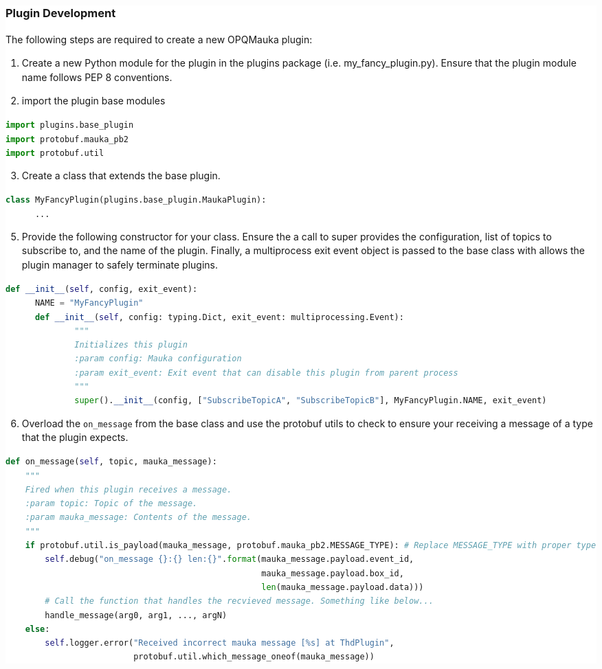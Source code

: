 
### Plugin Development

The following steps are required to create a new OPQMauka plugin:

1. Create a new Python module for the plugin in the plugins package (i.e. my_fancy_plugin.py). Ensure that the plugin module name follows PEP 8 conventions.

2. import the plugin base modules
```python
import plugins.base_plugin
import protobuf.mauka_pb2
import protobuf.util
```

3. Create a class that extends the base plugin.
```python
class MyFancyPlugin(plugins.base_plugin.MaukaPlugin):
      ...
```

5. Provide the following constructor for your class. Ensure the a call to super provides the configuration, list of topics to subscribe to, and the name of the plugin. Finally, a multiprocess exit event object is passed to the base class with allows the plugin manager to safely terminate plugins.
```python
def __init__(self, config, exit_event):
      NAME = "MyFancyPlugin"
      def __init__(self, config: typing.Dict, exit_event: multiprocessing.Event):
              """
              Initializes this plugin
              :param config: Mauka configuration
              :param exit_event: Exit event that can disable this plugin from parent process
              """
              super().__init__(config, ["SubscribeTopicA", "SubscribeTopicB"], MyFancyPlugin.NAME, exit_event)
```

6. Overload the ```on_message``` from the base class and use the protobuf utils to check to ensure your receiving a message of a type that the plugin expects.
```python
def on_message(self, topic, mauka_message):
    """
    Fired when this plugin receives a message. 
    :param topic: Topic of the message.
    :param mauka_message: Contents of the message.
    """
    if protobuf.util.is_payload(mauka_message, protobuf.mauka_pb2.MESSAGE_TYPE): # Replace MESSAGE_TYPE with proper type
        self.debug("on_message {}:{} len:{}".format(mauka_message.payload.event_id,
                                                    mauka_message.payload.box_id,
                                                    len(mauka_message.payload.data)))
        # Call the function that handles the recvieved message. Something like below...
        handle_message(arg0, arg1, ..., argN)
    else:
        self.logger.error("Received incorrect mauka message [%s] at ThdPlugin",
                          protobuf.util.which_message_oneof(mauka_message))
```
